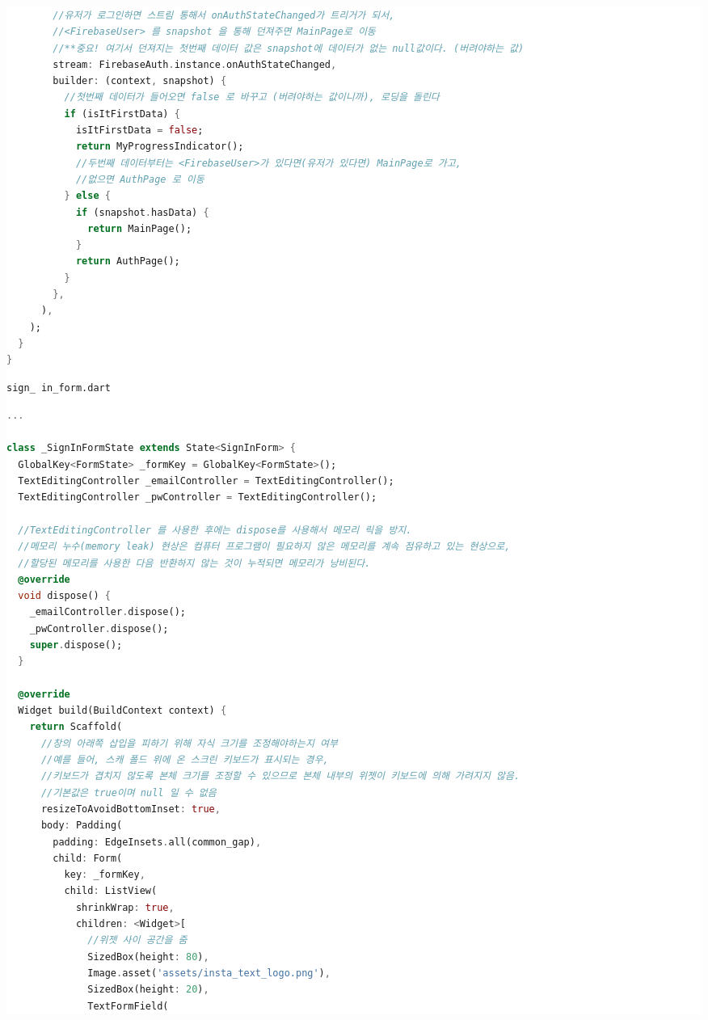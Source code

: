 ```dart
        //유저가 로그인하면 스트림 통해서 onAuthStateChanged가 트리거가 되서,
        //<FirebaseUser> 를 snapshot 을 통해 던져주면 MainPage로 이동
        //**중요! 여기서 던져지는 첫번째 데이터 값은 snapshot에 데이터가 없는 null값이다. (버려야하는 값)
        stream: FirebaseAuth.instance.onAuthStateChanged,
        builder: (context, snapshot) {
          //첫번째 데이터가 들어오면 false 로 바꾸고 (버려야하는 값이니까), 로딩을 돌린다
          if (isItFirstData) {
            isItFirstData = false;
            return MyProgressIndicator();
            //두번째 데이터부터는 <FirebaseUser>가 있다면(유저가 있다면) MainPage로 가고,
            //없으면 AuthPage 로 이동
          } else {
            if (snapshot.hasData) {
              return MainPage();
            }
            return AuthPage();
          }
        },
      ),
    );
  }
}
```

`sign_ in_form.dart`

```dart
...

class _SignInFormState extends State<SignInForm> {
  GlobalKey<FormState> _formKey = GlobalKey<FormState>();
  TextEditingController _emailController = TextEditingController();
  TextEditingController _pwController = TextEditingController();

  //TextEditingController 를 사용한 후에는 dispose를 사용해서 메모리 릭을 방지.
  //메모리 누수(memory leak) 현상은 컴퓨터 프로그램이 필요하지 않은 메모리를 계속 점유하고 있는 현상으로,
  //할당된 메모리를 사용한 다음 반환하지 않는 것이 누적되면 메모리가 낭비된다.
  @override
  void dispose() {
    _emailController.dispose();
    _pwController.dispose();
    super.dispose();
  }

  @override
  Widget build(BuildContext context) {
    return Scaffold(
      //창의 아래쪽 삽입을 피하기 위해 자식 크기를 조정해야하는지 여부
      //예를 들어, 스캐 폴드 위에 온 스크린 키보드가 표시되는 경우,
      //키보드가 겹치지 않도록 본체 크기를 조정할 수 있으므로 본체 내부의 위젯이 키보드에 의해 가려지지 않음.
      //기본값은 true이며 null 일 수 없음
      resizeToAvoidBottomInset: true,
      body: Padding(
        padding: EdgeInsets.all(common_gap),
        child: Form(
          key: _formKey,
          child: ListView(
            shrinkWrap: true,
            children: <Widget>[
              //위젯 사이 공간을 줌
              SizedBox(height: 80),
              Image.asset('assets/insta_text_logo.png'),
              SizedBox(height: 20),
              TextFormField(
```